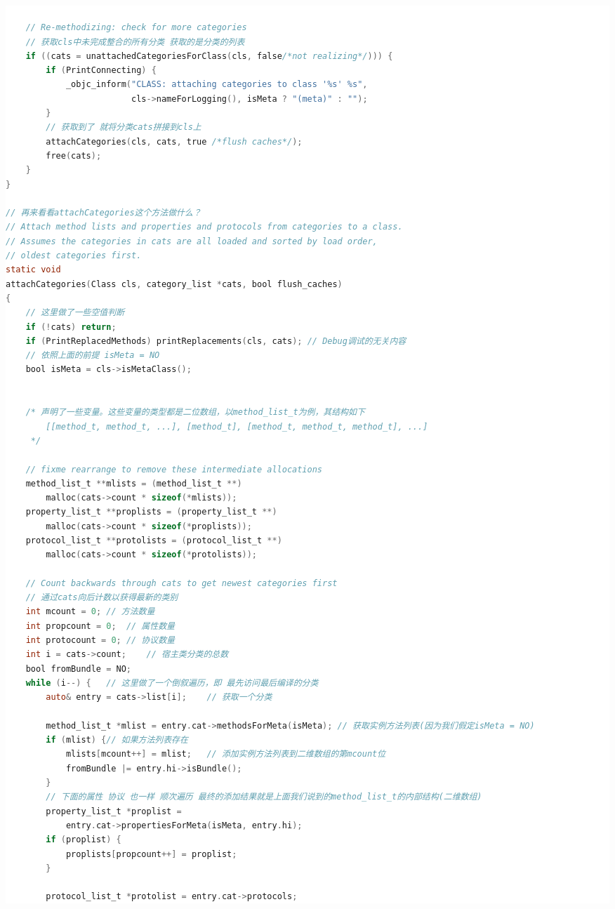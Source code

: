 ```Objective-C

    // Re-methodizing: check for more categories
    // 获取cls中未完成整合的所有分类 获取的是分类的列表
    if ((cats = unattachedCategoriesForClass(cls, false/*not realizing*/))) {
        if (PrintConnecting) {
            _objc_inform("CLASS: attaching categories to class '%s' %s", 
                         cls->nameForLogging(), isMeta ? "(meta)" : "");
        }
        // 获取到了 就将分类cats拼接到cls上
        attachCategories(cls, cats, true /*flush caches*/);        
        free(cats);
    }
}

// 再来看看attachCategories这个方法做什么？
// Attach method lists and properties and protocols from categories to a class.
// Assumes the categories in cats are all loaded and sorted by load order, 
// oldest categories first.
static void 
attachCategories(Class cls, category_list *cats, bool flush_caches)
{
    // 这里做了一些空值判断
    if (!cats) return;
    if (PrintReplacedMethods) printReplacements(cls, cats); // Debug调试的无关内容
    // 依照上面的前提 isMeta = NO
    bool isMeta = cls->isMetaClass();

    
    /* 声明了一些变量。这些变量的类型都是二位数组，以method_list_t为例，其结构如下
        [[method_t, method_t, ...], [method_t], [method_t, method_t, method_t], ...]
     */
    
    // fixme rearrange to remove these intermediate allocations
    method_list_t **mlists = (method_list_t **)
        malloc(cats->count * sizeof(*mlists));
    property_list_t **proplists = (property_list_t **)
        malloc(cats->count * sizeof(*proplists));
    protocol_list_t **protolists = (protocol_list_t **)
        malloc(cats->count * sizeof(*protolists));

    // Count backwards through cats to get newest categories first
    // 通过cats向后计数以获得最新的类别
    int mcount = 0; // 方法数量
    int propcount = 0;  // 属性数量
    int protocount = 0; // 协议数量
    int i = cats->count;    // 宿主类分类的总数
    bool fromBundle = NO;
    while (i--) {   // 这里做了一个倒叙遍历，即 最先访问最后编译的分类
        auto& entry = cats->list[i];    // 获取一个分类

        method_list_t *mlist = entry.cat->methodsForMeta(isMeta); // 获取实例方法列表(因为我们假定isMeta = NO)
        if (mlist) {// 如果方法列表存在
            mlists[mcount++] = mlist;   // 添加实例方法列表到二维数组的第mcount位
            fromBundle |= entry.hi->isBundle();
        }
        // 下面的属性 协议 也一样 顺次遍历 最终的添加结果就是上面我们说到的method_list_t的内部结构(二维数组)
        property_list_t *proplist = 
            entry.cat->propertiesForMeta(isMeta, entry.hi);
        if (proplist) {
            proplists[propcount++] = proplist;
        }

        protocol_list_t *protolist = entry.cat->protocols;
```